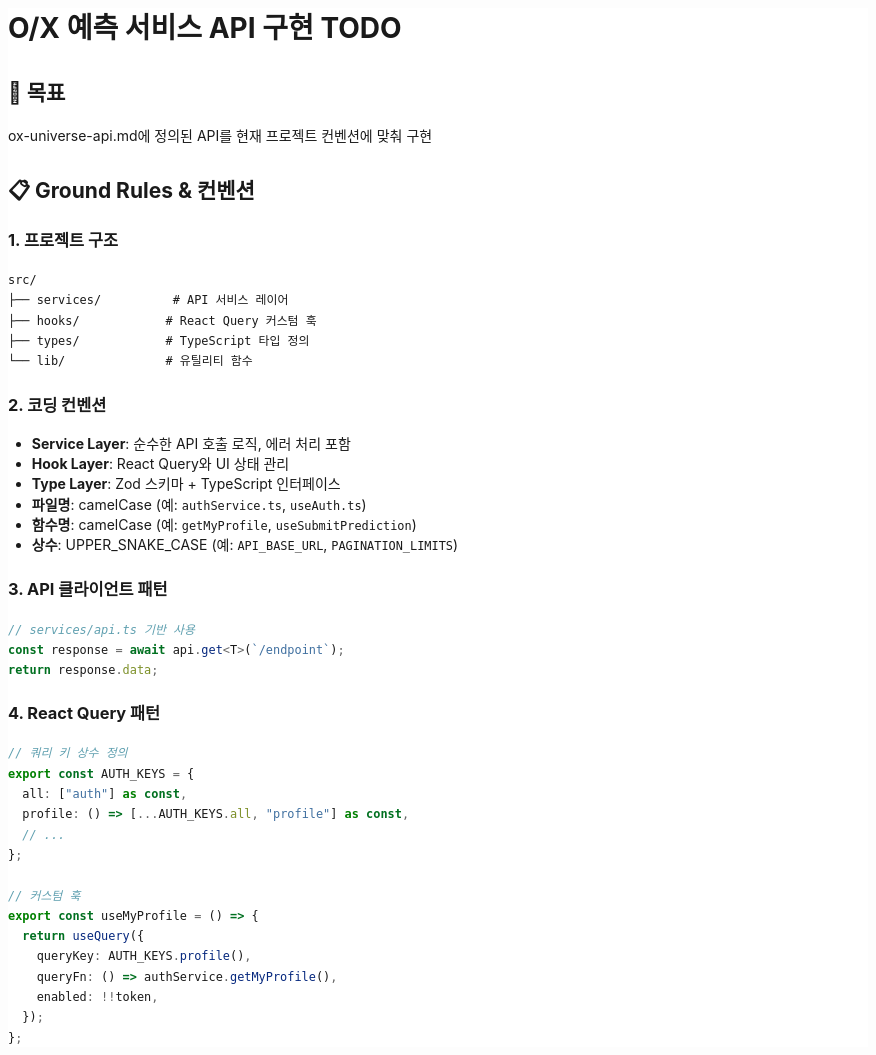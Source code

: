 # O/X 예측 서비스 API 구현 TODO

## 🎯 목표
ox-universe-api.md에 정의된 API를 현재 프로젝트 컨벤션에 맞춰 구현

## 📋 Ground Rules & 컨벤션

### 1. 프로젝트 구조
```
src/
├── services/          # API 서비스 레이어
├── hooks/            # React Query 커스텀 훅
├── types/            # TypeScript 타입 정의
└── lib/              # 유틸리티 함수
```

### 2. 코딩 컨벤션
- **Service Layer**: 순수한 API 호출 로직, 에러 처리 포함
- **Hook Layer**: React Query와 UI 상태 관리
- **Type Layer**: Zod 스키마 + TypeScript 인터페이스
- **파일명**: camelCase (예: `authService.ts`, `useAuth.ts`)
- **함수명**: camelCase (예: `getMyProfile`, `useSubmitPrediction`)
- **상수**: UPPER_SNAKE_CASE (예: `API_BASE_URL`, `PAGINATION_LIMITS`)

### 3. API 클라이언트 패턴
```typescript
// services/api.ts 기반 사용
const response = await api.get<T>(`/endpoint`);
return response.data;
```

### 4. React Query 패턴
```typescript
// 쿼리 키 상수 정의
export const AUTH_KEYS = {
  all: ["auth"] as const,
  profile: () => [...AUTH_KEYS.all, "profile"] as const,
  // ...
};

// 커스텀 훅
export const useMyProfile = () => {
  return useQuery({
    queryKey: AUTH_KEYS.profile(),
    queryFn: () => authService.getMyProfile(),
    enabled: !!token,
  });
};
```

